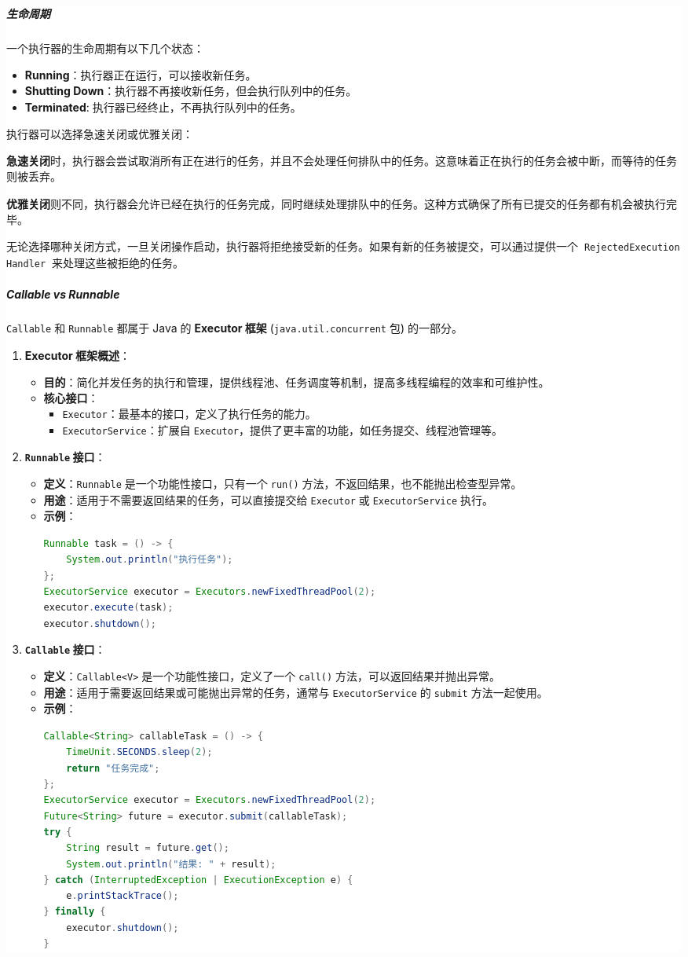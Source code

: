 ##### 生命周期

一个执行器的生命周期有以下几个状态：

- **Running**：执行器正在运行，可以接收新任务。
- **Shutting Down**：执行器不再接收新任务，但会执行队列中的任务。
- **Terminated**: 执行器已经终止，不再执行队列中的任务。

执行器可以选择急速关闭或优雅关闭：

**急速关闭**时，执行器会尝试取消所有正在进行的任务，并且不会处理任何排队中的任务。这意味着正在执行的任务会被中断，而等待的任务则被丢弃。

**优雅关闭**则不同，执行器会允许已经在执行的任务完成，同时继续处理排队中的任务。这种方式确保了所有已提交的任务都有机会被执行完毕。

无论选择哪种关闭方式，一旦关闭操作启动，执行器将拒绝接受新的任务。如果有新的任务被提交，可以通过提供一个  `RejectedExecutionHandler`  来处理这些被拒绝的任务。

##### Callable vs Runnable

`Callable` 和 `Runnable` 都属于 Java 的 **Executor 框架** (`java.util.concurrent` 包) 的一部分。

1. **Executor 框架概述**：

   - **目的**：简化并发任务的执行和管理，提供线程池、任务调度等机制，提高多线程编程的效率和可维护性。
   - **核心接口**：
     - `Executor`：最基本的接口，定义了执行任务的能力。
     - `ExecutorService`：扩展自 `Executor`，提供了更丰富的功能，如任务提交、线程池管理等。

2. **`Runnable` 接口**：

   - **定义**：`Runnable` 是一个功能性接口，只有一个 `run()` 方法，不返回结果，也不能抛出检查型异常。
   - **用途**：适用于不需要返回结果的任务，可以直接提交给 `Executor` 或 `ExecutorService` 执行。
   - **示例**：
     ```java
     Runnable task = () -> {
         System.out.println("执行任务");
     };
     ExecutorService executor = Executors.newFixedThreadPool(2);
     executor.execute(task);
     executor.shutdown();
     ```

3. **`Callable` 接口**：
   - **定义**：`Callable<V>` 是一个功能性接口，定义了一个 `call()` 方法，可以返回结果并抛出异常。
   - **用途**：适用于需要返回结果或可能抛出异常的任务，通常与 `ExecutorService` 的 `submit` 方法一起使用。
   - **示例**：
     ```java
     Callable<String> callableTask = () -> {
         TimeUnit.SECONDS.sleep(2);
         return "任务完成";
     };
     ExecutorService executor = Executors.newFixedThreadPool(2);
     Future<String> future = executor.submit(callableTask);
     try {
         String result = future.get();
         System.out.println("结果: " + result);
     } catch (InterruptedException | ExecutionException e) {
         e.printStackTrace();
     } finally {
         executor.shutdown();
     }
     ```
